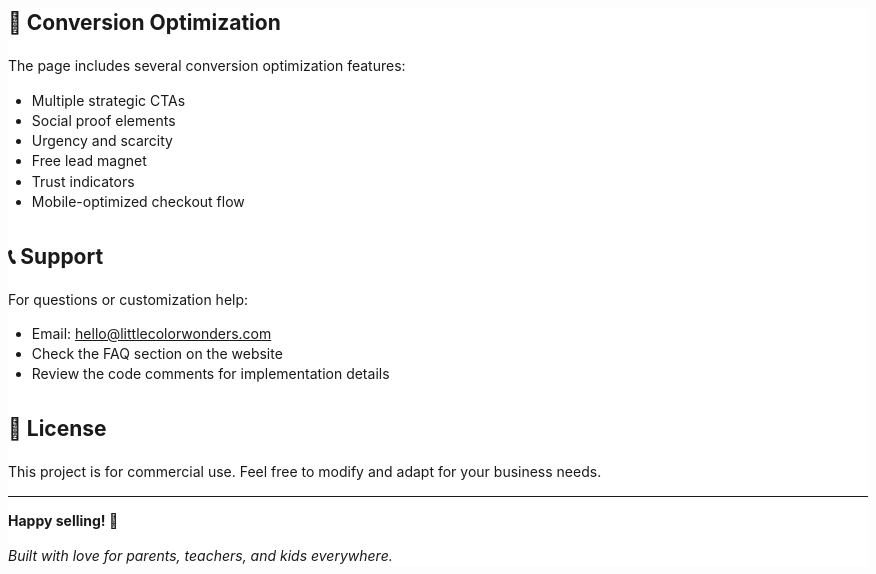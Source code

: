 ## 🎯 Conversion Optimization

The page includes several conversion optimization features:
- Multiple strategic CTAs
- Social proof elements
- Urgency and scarcity
- Free lead magnet
- Trust indicators
- Mobile-optimized checkout flow

## 📞 Support

For questions or customization help:
- Email: hello@littlecolorwonders.com
- Check the FAQ section on the website
- Review the code comments for implementation details

## 📄 License

This project is for commercial use. Feel free to modify and adapt for your business needs.

---

**Happy selling! 🎉**

*Built with love for parents, teachers, and kids everywhere.* 